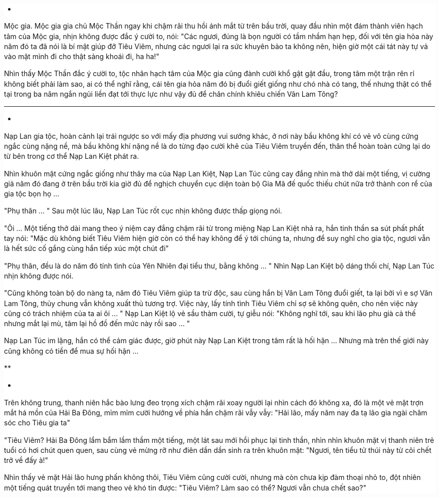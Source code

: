 *

Mộc gia. Mộc gia gia chủ Mộc Thần ngay khi chậm rãi thu hồi ánh mắt từ trên bầu trời, quay đầu nhìn một đám thành viên hạch tâm của Mộc gia, nhịn không được đắc ý cười to, nói: "Các ngươi, đúng là bọn người có tầm nhầm hạn hẹp, đối với tên gia hỏa này năm đó ta đã nói là bí mật giúp đỡ Tiêu Viêm, nhưng các ngươi lại ra sức khuyên bảo ta không nên, hiện giờ một cái tát này tự vả vào mặt mình đi cho thật sảng khoái đi, ha ha!"

Nhìn thấy Mộc Thần đắc ý cười to, tộc nhân hạch tâm của Mộc gia cũng đành cười khổ gật gật đầu, trong tâm một trận rên rỉ không biết phải làm sao, ai có thể nghĩ rằng, cái tên gia hỏa năm đó bị đuổi giết giống như chó nhà có tang, thế nhưng thật có thể tại trong ba năm ngắn ngủi liền đạt tới thực lực như vậy đủ để chân chính khiêu chiến Vân Lam Tông?

***

*

Nạp Lan gia tộc, hoàn cảnh lại trái ngược so với mấy địa phương vui sướng khác, ở nơi này bầu không khí có vẻ vô cùng cứng ngắc cùng nặng nề, mà bầu không khí nặng nề là do từng đạo cười khẽ của Tiêu Viêm truyền đến, thân thể hoàn toàn cứng lại do từ bên trong cơ thể Nạp Lan Kiệt phát ra.

Nhìn khuôn mặt cứng ngắc giống như thây ma của Nạp Lan Kiệt, Nạp Lan Túc cũng cay đắng nhìn mà thở dài một tiếng, vị cường giả năm đó đang ở trên bầu trời kia giờ đủ để nghịch chuyển cục diện toàn bộ Gia Mã đế quốc thiếu chút nữa trở thành con rể của gia tộc bọn họ …

"Phụ thân … " Sau một lúc lâu, Nạp Lan Túc rốt cục nhịn không được thấp giọng nói.

"Ôi … Một tiếng thở dài mang theo ý niệm cay đắng chậm rãi từ trong miệng Nạp Lan Kiệt nhả ra, hắn tinh thần sa sút phất phất tay nói: "Mặc dù không biết Tiêu Viêm hiện giờ còn có thể hay không để ý tới chúng ta, nhưng để suy nghĩ cho gia tộc, ngươi vẫn là hết sức cố gắng cùng hắn tiếp xúc một chút đi"

"Phụ thân, đều là do năm đó tính tình của Yên Nhiên đại tiểu thư, bằng không … " Nhìn Nạp Lan Kiệt bộ dáng thối chí, Nạp Lan Túc nhịn không được nói.

"Cũng không toàn bộ do nàng ta, năm đó Tiêu Viêm giúp ta trừ độc, sau cùng hắn bị Vân Lam Tông đuổi giết, ta lại bởi vì e sợ Vân Lam Tông, thủy chung vẫn không xuất thủ tương trợ. Việc này, lấy tính tình Tiêu Viêm chỉ sợ sẽ không quên, cho nên việc này cũng có trách nhiệm của ta ai ôi … " Nạp Lan Kiệt lộ vẻ sầu thảm cười, tự giễu nói: "Không nghĩ tới, sau khi lão phu già cả thế nhưng mắt lại mù, tâm lại hồ đồ đến mức này rồi sao … "

Nạp Lan Túc im lặng, hắn có thể cảm giác được, giờ phút này Nạp Lan Kiệt trong tâm rất là hối hận … Nhưng mà trên thế giới này cũng không có tiền để mua sự hối hận …

**

*

Trên không trung, thanh niên hắc bào lưng đeo trọng xích chậm rãi xoay người lại nhìn cách đó không xa, đó là một vẻ mặt trợn mắt há mồn của Hải Ba Đông, mỉm mỉm cười hướng về phía hắn chậm rãi vẫy vẫy: "Hải lão, mấy năm nay đa tạ lão gia ngài chăm sóc cho Tiêu gia ta"

"Tiêu Viêm? Hải Ba Đông lẩm bẩm lầm thầm một tiếng, một lát sau mới hồi phục lại tinh thần, nhìn nhìn khuôn mặt vị thanh niên trẻ tuổi có hơi chút quen quen, sau cùng vẻ mừng rỡ như điên dần dần sinh ra trên khuôn mặt: "Ngươi, tên tiểu tử thúi này từ cõi chết trở về đấy à!"

Nhìn thấy vẻ mặt Hải lão hưng phấn không thôi, Tiêu Viêm cũng cười cười, nhưng mà còn chưa kịp đàm thoại nhỏ to, đột nhiên một tiếng quát truyền tới mang theo vẻ khó tin được: "Tiêu Viêm? Làm sao có thể? Ngươi vẫn chưa chết sao?"
